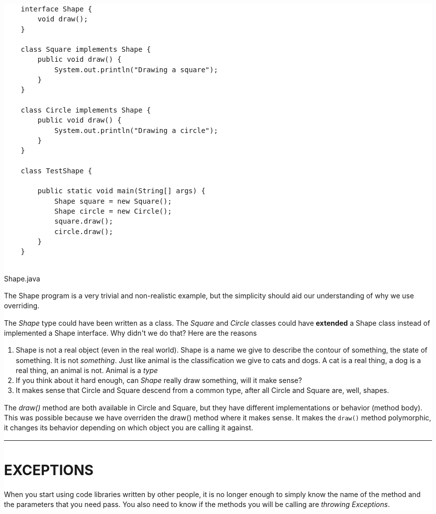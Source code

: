<pre>
	interface Shape {
		void draw();
	}

	class Square implements Shape {
		public void draw() {
			System.out.println("Drawing a square");
		}
	}

	class Circle implements Shape {
		public void draw() {
			System.out.println("Drawing a circle");
		}
	}

	class TestShape {

		public static void main(String[] args) {
			Shape square = new Square();
			Shape circle = new Circle();
			square.draw();
			circle.draw();
		}
	}

</pre>

<div id="cap">Shape.java</div>

The Shape program is a very trivial and non-realistic example, but the simplicity should aid our understanding of why we use overriding. 

The *Shape* type could have been written as a class. The *Square* and *Circle* classes could have **extended** a Shape class instead of implemented a Shape interface. Why didn't we do that? Here are the reasons

1. Shape is not a real object (even in the real world). Shape is a name we give to describe the contour of something, the state of something. It is not *something*. Just like animal is the classification we give to cats and dogs. A cat is a real thing, a dog is a real thing, an animal is not. Animal is a *type*
2. If you think about it hard enough, can *Shape* really draw something, will it make sense?
3. It makes sense that Circle and Square descend from a common type, after all Circle and Square are, well, shapes.

The *draw()* method are both available in Circle and Square, but they have different implementations or behavior (method body). This was possible because we have overriden the draw() method where it makes sense. It makes the <code class="codeblock">draw()</code> method polymorphic, it changes its behavior depending on which object you are calling it against. 

<hr class="chapterbreak"/>

<h1 class="chapter">EXCEPTIONS</h1>



When you start using code libraries written by other people, it is no longer enough to simply know the name of the method and the parameters that you need pass. You also need to know if the methods you will be calling are *throwing Exceptions*.
